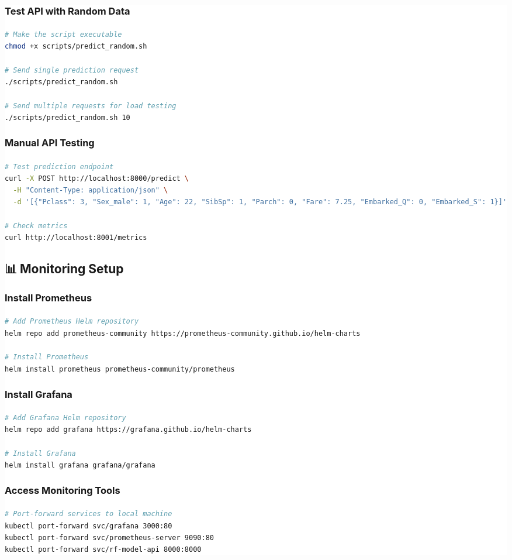 ### Test API with Random Data
```bash
# Make the script executable
chmod +x scripts/predict_random.sh

# Send single prediction request
./scripts/predict_random.sh

# Send multiple requests for load testing
./scripts/predict_random.sh 10
```

### Manual API Testing
```bash
# Test prediction endpoint
curl -X POST http://localhost:8000/predict \
  -H "Content-Type: application/json" \
  -d '[{"Pclass": 3, "Sex_male": 1, "Age": 22, "SibSp": 1, "Parch": 0, "Fare": 7.25, "Embarked_Q": 0, "Embarked_S": 1}]'

# Check metrics
curl http://localhost:8001/metrics
```

## 📊 Monitoring Setup

### Install Prometheus
```bash
# Add Prometheus Helm repository
helm repo add prometheus-community https://prometheus-community.github.io/helm-charts

# Install Prometheus
helm install prometheus prometheus-community/prometheus
```

### Install Grafana
```bash
# Add Grafana Helm repository
helm repo add grafana https://grafana.github.io/helm-charts

# Install Grafana
helm install grafana grafana/grafana
```

### Access Monitoring Tools
```bash
# Port-forward services to local machine
kubectl port-forward svc/grafana 3000:80
kubectl port-forward svc/prometheus-server 9090:80
kubectl port-forward svc/rf-model-api 8000:8000
```
